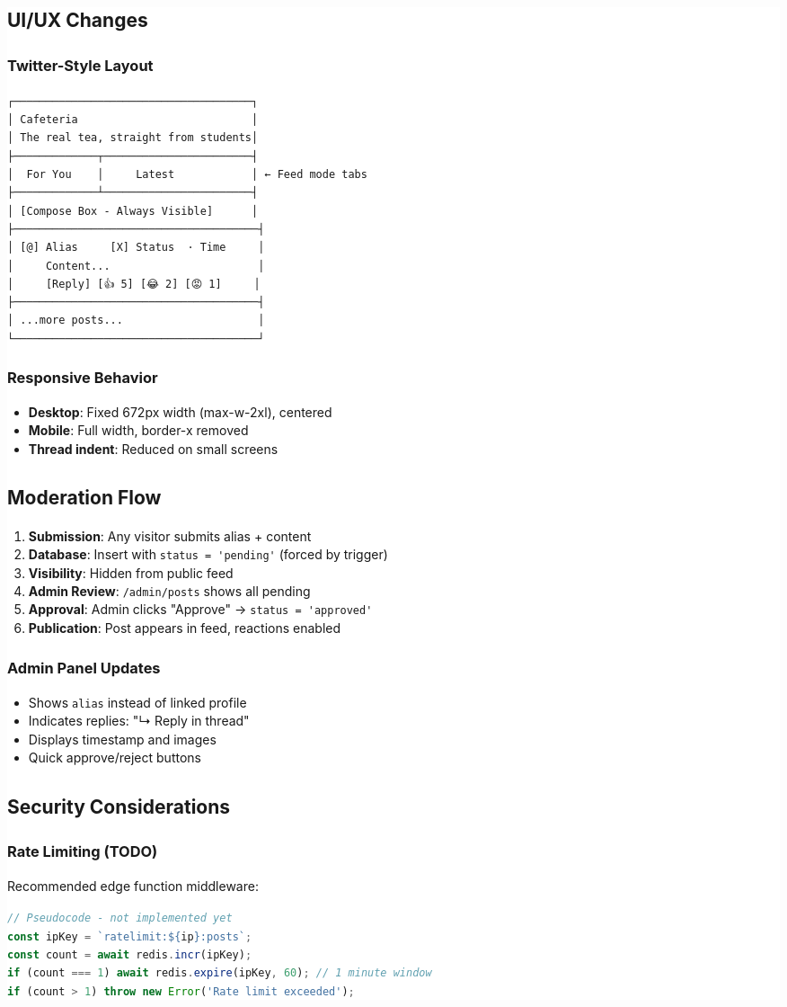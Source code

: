 ## UI/UX Changes

### Twitter-Style Layout
```
┌─────────────────────────────────────┐
│ Cafeteria                           │
│ The real tea, straight from students│
├─────────────┬───────────────────────┤
│  For You    │     Latest            │ ← Feed mode tabs
├─────────────┴───────────────────────┤
│ [Compose Box - Always Visible]      │
├──────────────────────────────────────┤
│ [@] Alias     [X] Status  · Time     │
│     Content...                       │
│     [Reply] [👍 5] [😂 2] [😡 1]     │
├──────────────────────────────────────┤
│ ...more posts...                     │
└──────────────────────────────────────┘
```

### Responsive Behavior
- **Desktop**: Fixed 672px width (max-w-2xl), centered
- **Mobile**: Full width, border-x removed
- **Thread indent**: Reduced on small screens

## Moderation Flow

1. **Submission**: Any visitor submits alias + content
2. **Database**: Insert with `status = 'pending'` (forced by trigger)
3. **Visibility**: Hidden from public feed
4. **Admin Review**: `/admin/posts` shows all pending
5. **Approval**: Admin clicks "Approve" → `status = 'approved'`
6. **Publication**: Post appears in feed, reactions enabled

### Admin Panel Updates
- Shows `alias` instead of linked profile
- Indicates replies: "↳ Reply in thread"
- Displays timestamp and images
- Quick approve/reject buttons

## Security Considerations

### Rate Limiting (TODO)
Recommended edge function middleware:
```typescript
// Pseudocode - not implemented yet
const ipKey = `ratelimit:${ip}:posts`;
const count = await redis.incr(ipKey);
if (count === 1) await redis.expire(ipKey, 60); // 1 minute window
if (count > 1) throw new Error('Rate limit exceeded');
```
